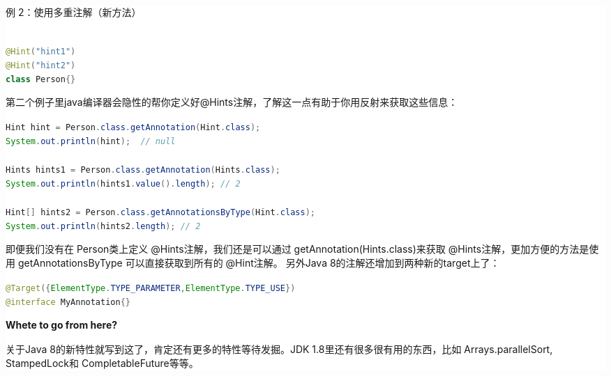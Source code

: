例 2：使用多重注解（新方法）

```java

@Hint("hint1")
@Hint("hint2")
class Person{}
````

第二个例子里java编译器会隐性的帮你定义好@Hints注解，了解这一点有助于你用反射来获取这些信息：

```java
Hint hint = Person.class.getAnnotation(Hint.class);
System.out.println(hint);  // null  

Hints hints1 = Person.class.getAnnotation(Hints.class);
System.out.println(hints1.value().length); // 2

Hint[] hints2 = Person.class.getAnnotationsByType(Hint.class);
System.out.println(hints2.length); // 2
````
即便我们没有在 Person类上定义 @Hints注解，我们还是可以通过 getAnnotation(Hints.class)来获取 @Hints注解，更加方便的方法是使用 getAnnotationsByType 可以直接获取到所有的 @Hint注解。
另外Java 8的注解还增加到两种新的target上了：


```java
@Target({ElementType.TYPE_PARAMETER,ElementType.TYPE_USE})
@interface MyAnnotation{}
```
**Whete to go from here?**

关于Java 8的新特性就写到这了，肯定还有更多的特性等待发掘。JDK 1.8里还有很多很有用的东西，比如 Arrays.parallelSort, StampedLock和 CompletableFuture等等。
